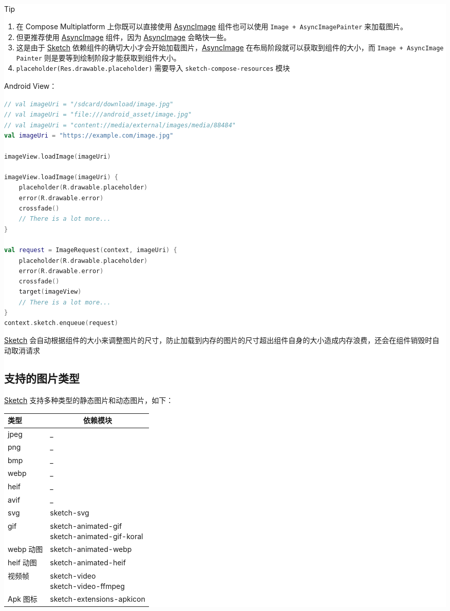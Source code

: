 > [!TIP]
> 1. 在 Compose Multiplatform 上你既可以直接使用 [AsyncImage]
     组件也可以使用 `Image + AsyncImagePainter` 来加载图片。
> 2. 但更推荐使用 [AsyncImage] 组件，因为 [AsyncImage] 会略快一些。
> 3. 这是由于 [Sketch] 依赖组件的确切大小才会开始加载图片，[AsyncImage]
     在布局阶段就可以获取到组件的大小，而 `Image + AsyncImagePainter` 则是要等到绘制阶段才能获取到组件大小。
> 4. `placeholder(Res.drawable.placeholder)` 需要导入 `sketch-compose-resources` 模块

Android View：

```kotlin
// val imageUri = "/sdcard/download/image.jpg"
// val imageUri = "file:///android_asset/image.jpg"
// val imageUri = "content://media/external/images/media/88484"
val imageUri = "https://example.com/image.jpg"

imageView.loadImage(imageUri)

imageView.loadImage(imageUri) {
    placeholder(R.drawable.placeholder)
    error(R.drawable.error)
    crossfade()
    // There is a lot more...
}

val request = ImageRequest(context, imageUri) {
    placeholder(R.drawable.placeholder)
    error(R.drawable.error)
    crossfade()
    target(imageView)
    // There is a lot more...
}
context.sketch.enqueue(request)
```

[Sketch] 会自动根据组件的大小来调整图片的尺寸，防止加载到内存的图片的尺寸超出组件自身的大小造成内存浪费，还会在组件销毁时自动取消请求

## 支持的图片类型

[Sketch] 支持多种类型的静态图片和动态图片，如下：

| 类型      | 依赖模块                                             |
|:--------|--------------------------------------------------|
| jpeg    | _                                                |
| png     | _                                                |
| bmp     | _                                                |
| webp    | _                                                |
| heif    | _                                                |
| avif    | _                                                |
| svg     | sketch-svg                                       |
| gif     | sketch-animated-gif<br>sketch-animated-gif-koral |
| webp 动图 | sketch-animated-webp                             |
| heif 动图 | sketch-animated-heif                             |
| 视频帧     | sketch-video<br>sketch-video-ffmpeg              |
| Apk 图标  | sketch-extensions-apkicon                        |


[comment]: <> (classs)
[AsyncImage]: ../sketch-compose-core/src/commonMain/kotlin/com/github/panpf/sketch/AsyncImage.kt
[AsyncImagePainter]: ../sketch-compose-core/src/commonMain/kotlin/com/github/panpf/sketch/AsyncImagePainter.kt
[AsyncImageState]: ../sketch-compose-core/src/commonMain/kotlin/com/github/panpf/sketch/AsyncImageState.kt
[DiskCache]: ../sketch-core/src/commonMain/kotlin/com/github/panpf/sketch/cache/DiskCache.common.kt
[loadImage]: ../sketch-view/src/main/kotlin/com/github/panpf/sketch/image_view_singleton_extensions.kt
[Disposable]: ../sketch-core/src/commonMain/kotlin/com/github/panpf/sketch/request/Disposable.kt
[Image]: ../sketch-core/src/commonMain/kotlin/com/github/panpf/sketch/Image.kt
[ImageRequest]: ../sketch-core/src/commonMain/kotlin/com/github/panpf/sketch/request/ImageRequest.common.kt
[ImageRequest_SingletonExtensions]: ../sketch-singleton/src/commonMain/kotlin/com/github/panpf/sketch/request/ImageRequest.singleton.kt
[ImageRequest_ViewExtensions]: ../sketch-view-core/src/main/kotlin/com/github/panpf/sketch/request/ImageRequest.view.kt
[ImageResult]: ../sketch-core/src/commonMain/kotlin/com/github/panpf/sketch/request/ImageResult.kt
[SingletonSketch]: ../sketch-singleton/src/commonMain/kotlin/com/github/panpf/sketch/SingletonSketch.common.kt
[Sketch]: ../sketch-core/src/commonMain/kotlin/com/github/panpf/sketch/Sketch.common.kt
[Target]: ../sketch-core/src/commonMain/kotlin/com/github/panpf/sketch/target/Target.kt
[ViewTarget]: ../sketch-view-core/src/main/kotlin/com/github/panpf/sketch/target/ViewTarget.kt
[comment]: <> (wiki)
[animated_image]: animated_image.zh.md
[apk_app_icon]: apk_app_icon.zh.md
[register_component]: register_component.zh.md
[compose]: compose.zh.md
[decoder]: decoder.zh.md
[download_cache]: download_cache.zh.md
[exif_orientation]: exif_orientation.zh.md
[fetcher]: fetcher.zh.md
[getting_started]: getting_started.zh.md
[http]: http.zh.md
[image_options]: image_options.zh.md
[lifecycle]: lifecycle.zh.md
[listener]: listener.zh.md
[log]: log.zh.md
[long_image_grid_thumbnails]: long_image_grid_thumbnails.zh.md
[memory_cache]: memory_cache.zh.md
[mime_type_logo]: mime_type_logo.zh.md
[pause_load_when_scrolling]: pause_load_when_scrolling.zh.md
[preload]: preload.zh.md
[download]: download_image.zh.md
[progress_indicator]: progress_indicator.zh.md
[request_interceptor]: request_interceptor.zh.md
[decode_interceptor]: decode_interceptor.zh.md
[resize]: resize.zh.md
[result_cache]: result_cache.zh.md
[save_cellular_traffic]: save_cellular_traffic.zh.md
[sketch_image_view]: sketch_image_view.zh.md
[state_image]: state_image.zh.md
[svg]: svg.zh.md
[target]: target.zh.md
[transformation]: transformation.zh.md
[transition]: transition.zh.md
[video_frame]: video_frame.zh.md
[migrate]: migrate.zh.md